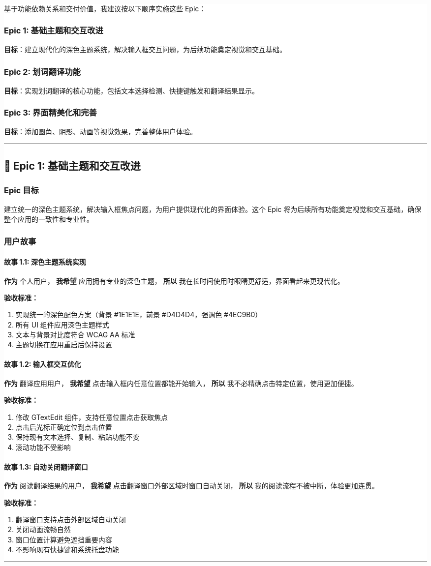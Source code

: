 基于功能依赖关系和交付价值，我建议按以下顺序实施这些 Epic：

### **Epic 1: 基础主题和交互改进**
**目标**：建立现代化的深色主题系统，解决输入框交互问题，为后续功能奠定视觉和交互基础。

### **Epic 2: 划词翻译功能**
**目标**：实现划词翻译的核心功能，包括文本选择检测、快捷键触发和翻译结果显示。

### **Epic 3: 界面精美化和完善**
**目标**：添加圆角、阴影、动画等视觉效果，完善整体用户体验。

---

## 📖 Epic 1: 基础主题和交互改进

### **Epic 目标**
建立统一的深色主题系统，解决输入框焦点问题，为用户提供现代化的界面体验。这个 Epic 将为后续所有功能奠定视觉和交互基础，确保整个应用的一致性和专业性。

### **用户故事**

#### **故事 1.1: 深色主题系统实现**
**作为** 个人用户，
**我希望** 应用拥有专业的深色主题，
**所以** 我在长时间使用时眼睛更舒适，界面看起来更现代化。

**验收标准：**
1. 实现统一的深色配色方案（背景 #1E1E1E，前景 #D4D4D4，强调色 #4EC9B0）
2. 所有 UI 组件应用深色主题样式
3. 文本与背景对比度符合 WCAG AA 标准
4. 主题切换在应用重启后保持设置

#### **故事 1.2: 输入框交互优化**
**作为** 翻译应用用户，
**我希望** 点击输入框内任意位置都能开始输入，
**所以** 我不必精确点击特定位置，使用更加便捷。

**验收标准：**
1. 修改 GTextEdit 组件，支持任意位置点击获取焦点
2. 点击后光标正确定位到点击位置
3. 保持现有文本选择、复制、粘贴功能不变
4. 滚动功能不受影响

#### **故事 1.3: 自动关闭翻译窗口**
**作为** 阅读翻译结果的用户，
**我希望** 点击翻译窗口外部区域时窗口自动关闭，
**所以** 我的阅读流程不被中断，体验更加连贯。

**验收标准：**
1. 翻译窗口支持点击外部区域自动关闭
2. 关闭动画流畅自然
3. 窗口位置计算避免遮挡重要内容
4. 不影响现有快捷键和系统托盘功能

---